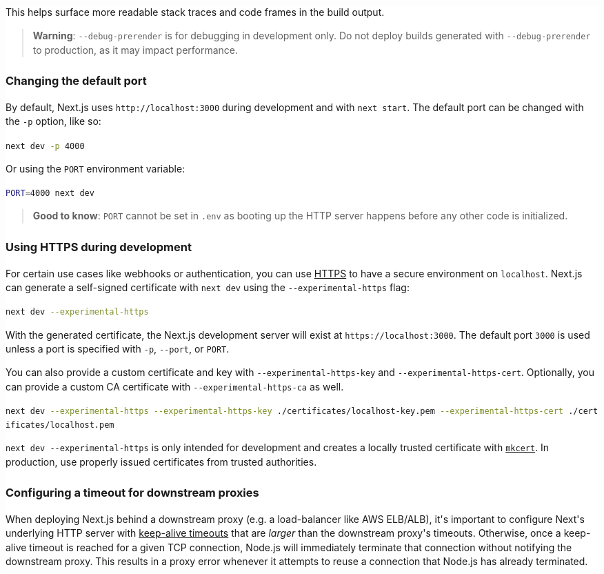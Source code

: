 This helps surface more readable stack traces and code frames in the build output.

> **Warning**: `--debug-prerender` is for debugging in development only. Do not deploy builds generated with `--debug-prerender` to production, as it may impact performance.

### Changing the default port

By default, Next.js uses `http://localhost:3000` during development and with `next start`. The default port can be changed with the `-p` option, like so:

```bash filename="Terminal"
next dev -p 4000
```

Or using the `PORT` environment variable:

```bash filename="Terminal"
PORT=4000 next dev
```

> **Good to know**: `PORT` cannot be set in `.env` as booting up the HTTP server happens before any other code is initialized.

### Using HTTPS during development

For certain use cases like webhooks or authentication, you can use [HTTPS](https://developer.mozilla.org/en-US/docs/Glossary/HTTPS) to have a secure environment on `localhost`. Next.js can generate a self-signed certificate with `next dev` using the `--experimental-https` flag:

```bash filename="Terminal"
next dev --experimental-https
```

With the generated certificate, the Next.js development server will exist at `https://localhost:3000`. The default port `3000` is used unless a port is specified with `-p`, `--port`, or `PORT`.

You can also provide a custom certificate and key with `--experimental-https-key` and `--experimental-https-cert`. Optionally, you can provide a custom CA certificate with `--experimental-https-ca` as well.

```bash filename="Terminal"
next dev --experimental-https --experimental-https-key ./certificates/localhost-key.pem --experimental-https-cert ./certificates/localhost.pem
```

`next dev --experimental-https` is only intended for development and creates a locally trusted certificate with [`mkcert`](https://github.com/FiloSottile/mkcert). In production, use properly issued certificates from trusted authorities.

### Configuring a timeout for downstream proxies

When deploying Next.js behind a downstream proxy (e.g. a load-balancer like AWS ELB/ALB), it's important to configure Next's underlying HTTP server with [keep-alive timeouts](https://nodejs.org/api/http.html#http_server_keepalivetimeout) that are *larger* than the downstream proxy's timeouts. Otherwise, once a keep-alive timeout is reached for a given TCP connection, Node.js will immediately terminate that connection without notifying the downstream proxy. This results in a proxy error whenever it attempts to reuse a connection that Node.js has already terminated.
